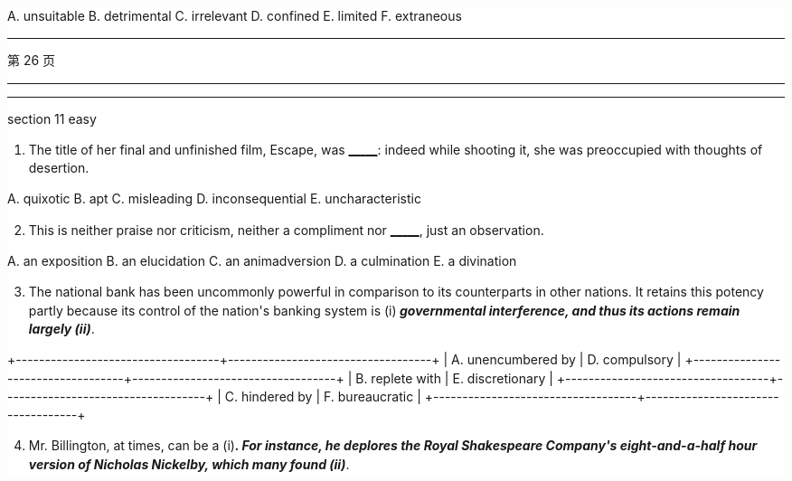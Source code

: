 A. unsuitable
B. detrimental
C. irrelevant
D. confined
E. limited
F. extraneous

---

第 26 ⻚

---

---

section 11 easy

1. The title of her final and unfinished film, Escape, was
<u>_____</u>: indeed while shooting it, she was preoccupied with
thoughts of desertion.

A. quixotic
B. apt
C. misleading
D. inconsequential
E. uncharacteristic

2. This is neither praise nor criticism, neither a compliment nor
<u>_____</u>, just an observation.

A. an exposition
B. an elucidation
C. an animadversion
D. a culmination
E. a divination

3. The national bank has been uncommonly powerful in comparison to
its counterparts in other nations. It retains this potency partly
because its control of the nation's banking system is (i)<u>_____</u>
governmental interference, and thus its actions remain largely
(ii)<u>_____</u>.

+-----------------------------------+-----------------------------------+
|  A. unencumbered by |  D. compulsory |
+-----------------------------------+-----------------------------------+
|  B. replete with |  E. discretionary |
+-----------------------------------+-----------------------------------+
|  C. hindered by |  F. bureaucratic |
+-----------------------------------+-----------------------------------+

4. Mr. Billington, at times, can be a (i)<u>_____</u>. For instance, he
deplores the Royal Shakespeare Company's eight-and-a-half hour version
of Nicholas Nickelby, which many found (ii)<u>_____</u>.
